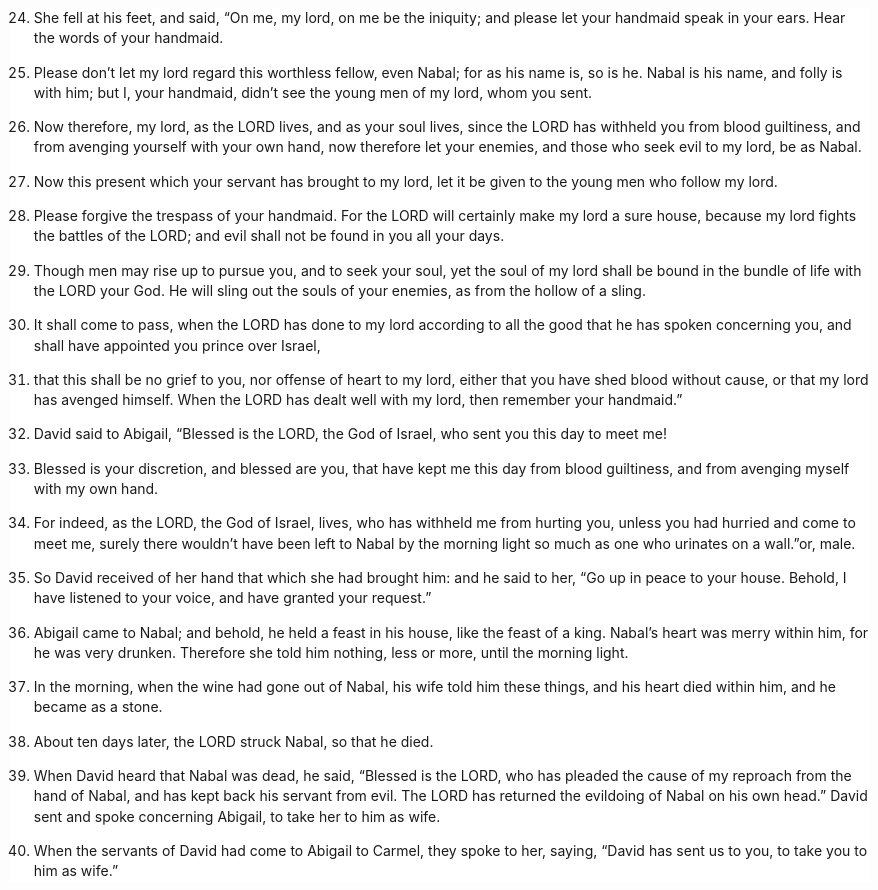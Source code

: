 24. She fell at his feet, and said, “On me, my lord, on me be the iniquity; and please let your handmaid speak in your ears. Hear the words of your handmaid.

25. Please don’t let my lord regard this worthless fellow, even Nabal; for as his name is, so is he. Nabal is his name, and folly is with him; but I, your handmaid, didn’t see the young men of my lord, whom you sent.

26. Now therefore, my lord, as the LORD lives, and as your soul lives, since the LORD has withheld you from blood guiltiness, and from avenging yourself with your own hand, now therefore let your enemies, and those who seek evil to my lord, be as Nabal.

27. Now this present which your servant has brought to my lord, let it be given to the young men who follow my lord.

28. Please forgive the trespass of your handmaid. For the LORD will certainly make my lord a sure house, because my lord fights the battles of the LORD; and evil shall not be found in you all your days.

29. Though men may rise up to pursue you, and to seek your soul, yet the soul of my lord shall be bound in the bundle of life with the LORD your God. He will sling out the souls of your enemies, as from the hollow of a sling.

30. It shall come to pass, when the LORD has done to my lord according to all the good that he has spoken concerning you, and shall have appointed you prince over Israel,

31. that this shall be no grief to you, nor offense of heart to my lord, either that you have shed blood without cause, or that my lord has avenged himself. When the LORD has dealt well with my lord, then remember your handmaid.”  

32.   David said to Abigail, “Blessed is the LORD, the God of Israel, who sent you this day to meet me!

33. Blessed is your discretion, and blessed are you, that have kept me this day from blood guiltiness, and from avenging myself with my own hand.

34. For indeed, as the LORD, the God of Israel, lives, who has withheld me from hurting you, unless you had hurried and come to meet me, surely there wouldn’t have been left to Nabal by the morning light so much as one who urinates on a wall.”or, male.  

35.   So David received of her hand that which she had brought him: and he said to her, “Go up in peace to your house. Behold, I have listened to your voice, and have granted your request.”  

36.   Abigail came to Nabal; and behold, he held a feast in his house, like the feast of a king. Nabal’s heart was merry within him, for he was very drunken. Therefore she told him nothing, less or more, until the morning light.

37. In the morning, when the wine had gone out of Nabal, his wife told him these things, and his heart died within him, and he became as a stone.

38. About ten days later, the LORD struck Nabal, so that he died.

39. When David heard that Nabal was dead, he said, “Blessed is the LORD, who has pleaded the cause of my reproach from the hand of Nabal, and has kept back his servant from evil. The LORD has returned the evildoing of Nabal on his own head.” David sent and spoke concerning Abigail, to take her to him as wife.

40. When the servants of David had come to Abigail to Carmel, they spoke to her, saying, “David has sent us to you, to take you to him as wife.”  

